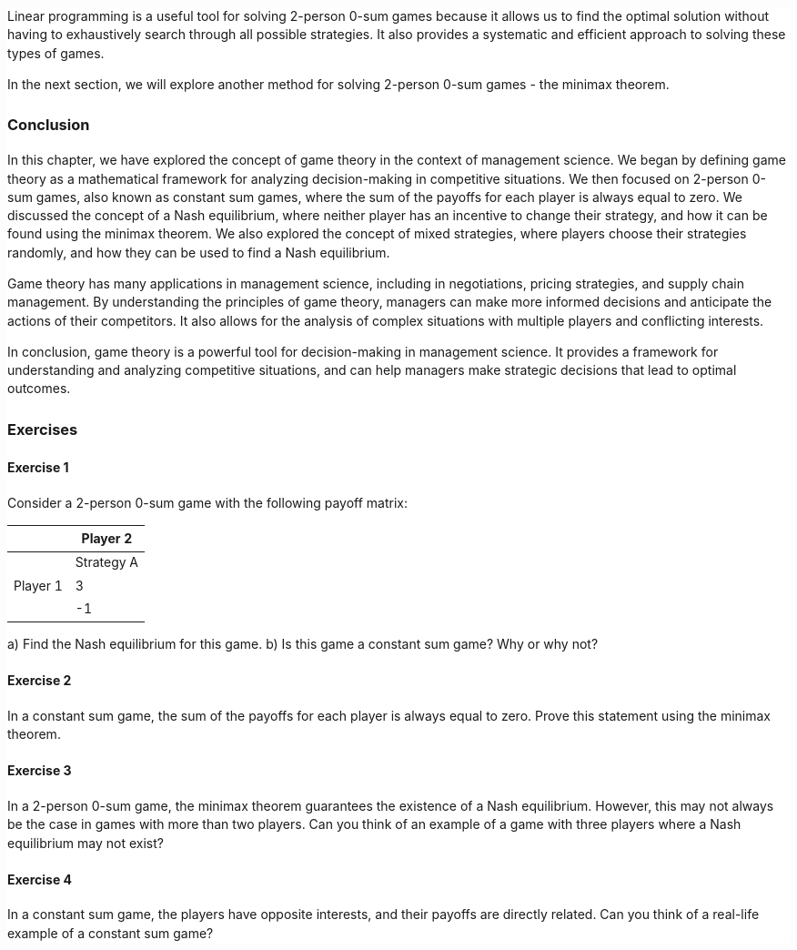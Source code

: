 Linear programming is a useful tool for solving 2-person 0-sum games because it allows us to find the optimal solution without having to exhaustively search through all possible strategies. It also provides a systematic and efficient approach to solving these types of games.

In the next section, we will explore another method for solving 2-person 0-sum games - the minimax theorem.


### Conclusion
In this chapter, we have explored the concept of game theory in the context of management science. We began by defining game theory as a mathematical framework for analyzing decision-making in competitive situations. We then focused on 2-person 0-sum games, also known as constant sum games, where the sum of the payoffs for each player is always equal to zero. We discussed the concept of a Nash equilibrium, where neither player has an incentive to change their strategy, and how it can be found using the minimax theorem. We also explored the concept of mixed strategies, where players choose their strategies randomly, and how they can be used to find a Nash equilibrium.

Game theory has many applications in management science, including in negotiations, pricing strategies, and supply chain management. By understanding the principles of game theory, managers can make more informed decisions and anticipate the actions of their competitors. It also allows for the analysis of complex situations with multiple players and conflicting interests.

In conclusion, game theory is a powerful tool for decision-making in management science. It provides a framework for understanding and analyzing competitive situations, and can help managers make strategic decisions that lead to optimal outcomes.

### Exercises
#### Exercise 1
Consider a 2-person 0-sum game with the following payoff matrix:

|       | Player 2 |
|-------|----------|
|       | Strategy A | Strategy B |
|Player 1| 3 | -2 |
|       | -1 | 4 |

a) Find the Nash equilibrium for this game.
b) Is this game a constant sum game? Why or why not?

#### Exercise 2
In a constant sum game, the sum of the payoffs for each player is always equal to zero. Prove this statement using the minimax theorem.

#### Exercise 3
In a 2-person 0-sum game, the minimax theorem guarantees the existence of a Nash equilibrium. However, this may not always be the case in games with more than two players. Can you think of an example of a game with three players where a Nash equilibrium may not exist?

#### Exercise 4
In a constant sum game, the players have opposite interests, and their payoffs are directly related. Can you think of a real-life example of a constant sum game?
